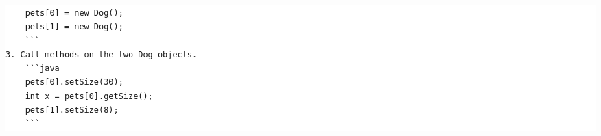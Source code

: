         pets[0] = new Dog();
        pets[1] = new Dog();
        ```
    3. Call methods on the two Dog objects.
        ```java
        pets[0].setSize(30);
        int x = pets[0].getSize();
        pets[1].setSize(8);
        ```